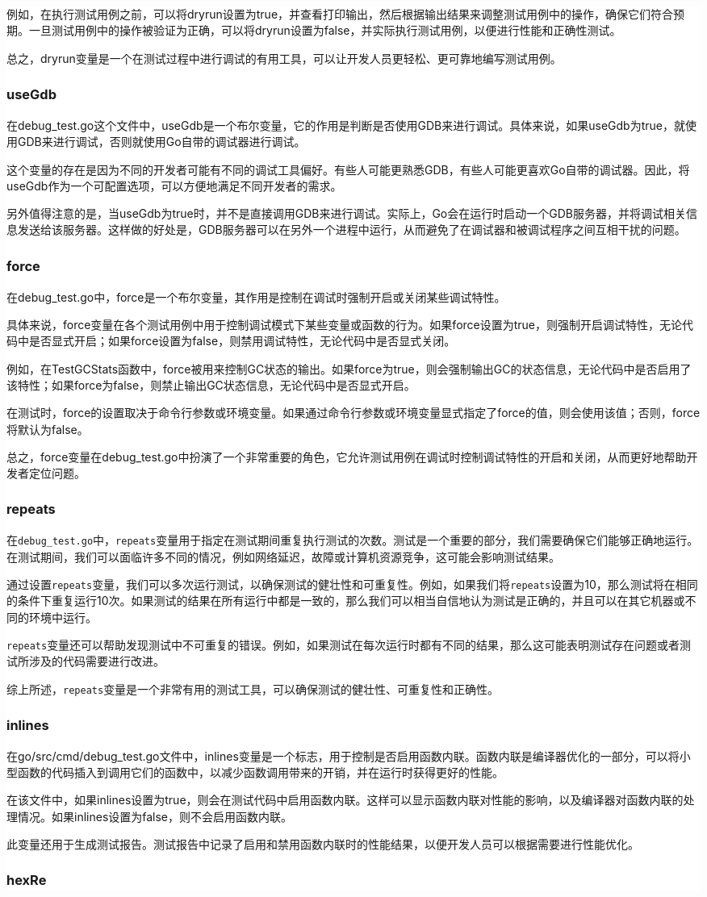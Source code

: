 例如，在执行测试用例之前，可以将dryrun设置为true，并查看打印输出，然后根据输出结果来调整测试用例中的操作，确保它们符合预期。一旦测试用例中的操作被验证为正确，可以将dryrun设置为false，并实际执行测试用例，以便进行性能和正确性测试。

总之，dryrun变量是一个在测试过程中进行调试的有用工具，可以让开发人员更轻松、更可靠地编写测试用例。



### useGdb

在debug_test.go这个文件中，useGdb是一个布尔变量，它的作用是判断是否使用GDB来进行调试。具体来说，如果useGdb为true，就使用GDB来进行调试，否则就使用Go自带的调试器进行调试。

这个变量的存在是因为不同的开发者可能有不同的调试工具偏好。有些人可能更熟悉GDB，有些人可能更喜欢Go自带的调试器。因此，将useGdb作为一个可配置选项，可以方便地满足不同开发者的需求。

另外值得注意的是，当useGdb为true时，并不是直接调用GDB来进行调试。实际上，Go会在运行时启动一个GDB服务器，并将调试相关信息发送给该服务器。这样做的好处是，GDB服务器可以在另外一个进程中运行，从而避免了在调试器和被调试程序之间互相干扰的问题。



### force

在debug_test.go中，force是一个布尔变量，其作用是控制在调试时强制开启或关闭某些调试特性。

具体来说，force变量在各个测试用例中用于控制调试模式下某些变量或函数的行为。如果force设置为true，则强制开启调试特性，无论代码中是否显式开启；如果force设置为false，则禁用调试特性，无论代码中是否显式关闭。

例如，在TestGCStats函数中，force被用来控制GC状态的输出。如果force为true，则会强制输出GC的状态信息，无论代码中是否启用了该特性；如果force为false，则禁止输出GC状态信息，无论代码中是否显式开启。

在测试时，force的设置取决于命令行参数或环境变量。如果通过命令行参数或环境变量显式指定了force的值，则会使用该值；否则，force将默认为false。

总之，force变量在debug_test.go中扮演了一个非常重要的角色，它允许测试用例在调试时控制调试特性的开启和关闭，从而更好地帮助开发者定位问题。



### repeats

在`debug_test.go`中，`repeats`变量用于指定在测试期间重复执行测试的次数。测试是一个重要的部分，我们需要确保它们能够正确地运行。在测试期间，我们可以面临许多不同的情况，例如网络延迟，故障或计算机资源竞争，这可能会影响测试结果。

通过设置`repeats`变量，我们可以多次运行测试，以确保测试的健壮性和可重复性。例如，如果我们将`repeats`设置为10，那么测试将在相同的条件下重复运行10次。如果测试的结果在所有运行中都是一致的，那么我们可以相当自信地认为测试是正确的，并且可以在其它机器或不同的环境中运行。

`repeats`变量还可以帮助发现测试中不可重复的错误。例如，如果测试在每次运行时都有不同的结果，那么这可能表明测试存在问题或者测试所涉及的代码需要进行改进。

综上所述，`repeats`变量是一个非常有用的测试工具，可以确保测试的健壮性、可重复性和正确性。



### inlines

在go/src/cmd/debug_test.go文件中，inlines变量是一个标志，用于控制是否启用函数内联。函数内联是编译器优化的一部分，可以将小型函数的代码插入到调用它们的函数中，以减少函数调用带来的开销，并在运行时获得更好的性能。

在该文件中，如果inlines设置为true，则会在测试代码中启用函数内联。这样可以显示函数内联对性能的影响，以及编译器对函数内联的处理情况。如果inlines设置为false，则不会启用函数内联。

此变量还用于生成测试报告。测试报告中记录了启用和禁用函数内联时的性能结果，以便开发人员可以根据需要进行性能优化。



### hexRe
